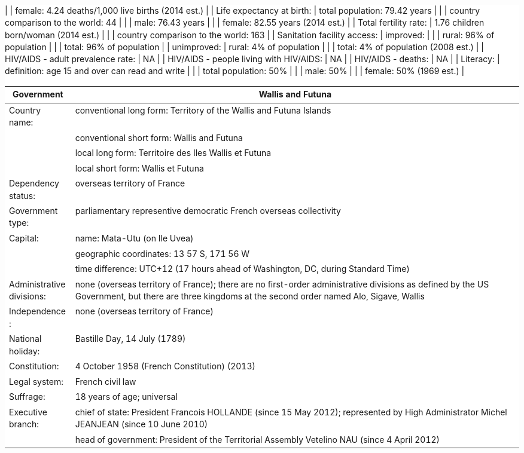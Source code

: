 | | female: 4.24 deaths/1,000 live births (2014 est.) |
| Life expectancy at birth: | total population: 79.42 years |
| | country comparison to the world:   44 |
| | male: 76.43 years |
| | female: 82.55 years (2014 est.) |
| Total fertility rate: | 1.76 children born/woman (2014 est.) |
| | country comparison to the world:   163 |
| Sanitation facility access: | improved: |
| | rural: 96% of population |
| | total: 96% of population |
| unimproved: | rural: 4% of population |
| | total: 4% of population (2008 est.) |
| HIV/AIDS - adult prevalence rate: | NA |
| HIV/AIDS - people living with HIV/AIDS: | NA |
| HIV/AIDS - deaths: | NA |
| Literacy: | definition: age 15 and over can read and write |
| | total population: 50% |
| | male: 50% |
| | female: 50% (1969 est.) |

| Government | Wallis and Futuna |
| --- | --- |
| Country name: | conventional long form: Territory of the Wallis and Futuna Islands |
| | conventional short form: Wallis and Futuna |
| | local long form: Territoire des Iles Wallis et Futuna |
| | local short form: Wallis et Futuna |
| Dependency status: | overseas territory of France |
| Government type: | parliamentary representive democratic French overseas collectivity |
| Capital: | name: Mata-Utu (on Ile Uvea) |
| | geographic coordinates: 13 57 S, 171 56 W |
| | time difference: UTC+12 (17 hours ahead of Washington, DC, during Standard Time) |
| Administrative divisions: | none (overseas territory of France); there are no first-order administrative divisions as defined by the US Government, but there are three kingdoms at the second order named Alo, Sigave, Wallis |
| Independence: | none (overseas territory of France) |
| National holiday: | Bastille Day, 14 July (1789) |
| Constitution: | 4 October 1958 (French Constitution) (2013) |
| Legal system: | French civil law |
| Suffrage: | 18 years of age; universal |
| Executive branch: | chief of state: President Francois HOLLANDE (since 15 May 2012); represented by High Administrator Michel JEANJEAN (since 10 June 2010) |
| | head of government: President of the Territorial Assembly Vetelino NAU (since 4 April 2012) |